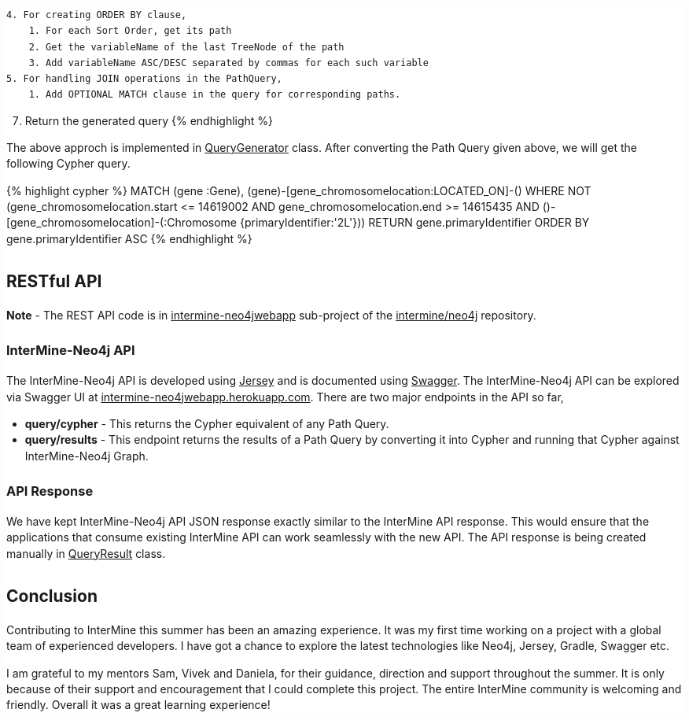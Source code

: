 	4. For creating ORDER BY clause,
		1. For each Sort Order, get its path
		2. Get the variableName of the last TreeNode of the path
		3. Add variableName ASC/DESC separated by commas for each such variable
	5. For handling JOIN operations in the PathQuery,
		1. Add OPTIONAL MATCH clause in the query for corresponding paths.
7. Return the generated query
{% endhighlight %}

The above approch is implemented in [QueryGenerator](https://github.com/intermine/neo4j/blob/dev/intermine-neo4j/src/main/java/org/intermine/neo4j/cypher/QueryGenerator.java) class. After converting the Path Query given above, we will get the following Cypher query.

{% highlight cypher %}
MATCH (gene :Gene),
(gene)-[gene_chromosomelocation:LOCATED_ON]-()
WHERE NOT (gene_chromosomelocation.start <= 14619002 AND gene_chromosomelocation.end >= 14615435 AND ()-[gene_chromosomelocation]-(:Chromosome {primaryIdentifier:'2L'}))
RETURN gene.primaryIdentifier
ORDER BY gene.primaryIdentifier ASC
{% endhighlight %}

## RESTful API

**Note** - The REST API code is in [intermine-neo4jwebapp](https://github.com/intermine/neo4j/tree/dev/intermine-neo4jwebapp) sub-project of the [intermine/neo4j](https://github.com/intermine/neo4j) repository.

### InterMine-Neo4j API

The InterMine-Neo4j API is developed using [Jersey](https://jersey.github.io/) and is documented using [Swagger](http://swagger.io/). The InterMine-Neo4j API can be explored via Swagger UI at [intermine-neo4jwebapp.herokuapp.com](http://intermine-neo4jwebapp.herokuapp.com). There are two major endpoints in the API so far,

- **query/cypher** - This returns the Cypher equivalent of any Path Query.
- **query/results** - This endpoint returns the results of a Path Query by converting it into Cypher and running that Cypher against InterMine-Neo4j Graph.

### API Response

We have kept InterMine-Neo4j API JSON response exactly similar to the InterMine API response. This would ensure that the applications that consume existing InterMine API can work seamlessly with the new API. The API response is being created manually in [QueryResult](https://github.com/intermine/neo4j/blob/dev/intermine-neo4jwebapp/src/main/java/org/intermine/neo4j/model/QueryResult.java) class.

## Conclusion

Contributing to InterMine this summer has been an amazing experience. It was my first time working on a project with a global team of experienced developers. I have got a chance to explore the latest technologies like Neo4j, Jersey, Gradle, Swagger etc.

I am grateful to my mentors Sam, Vivek and Daniela, for their guidance, direction and support throughout the summer. It is only because of their support and encouragement that I could complete this project. The entire InterMine community is welcoming and friendly. Overall it was a great learning experience!


